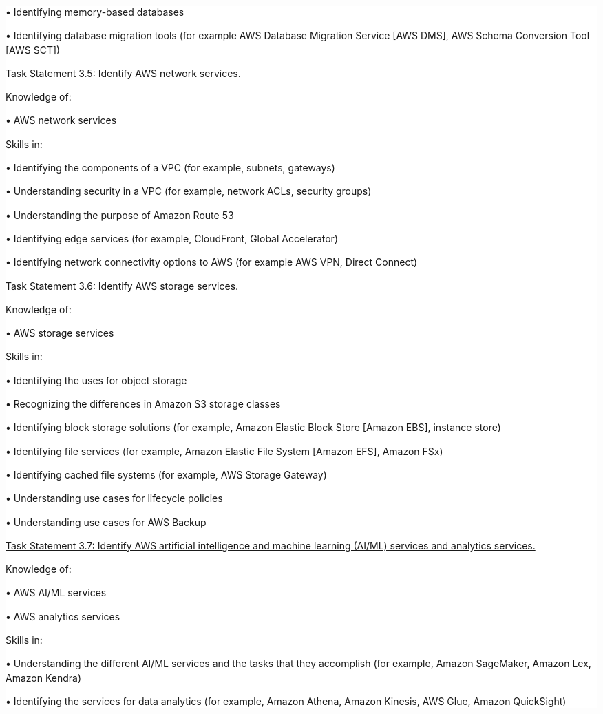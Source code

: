 • Identifying memory-based databases

• Identifying database migration tools (for example AWS Database Migration Service
[AWS DMS], AWS Schema Conversion Tool [AWS SCT])

<ins>Task Statement 3.5: Identify AWS network services.</ins>

Knowledge of:

• AWS network services

Skills in:

• Identifying the components of a VPC (for example, subnets, gateways)

• Understanding security in a VPC (for example, network ACLs, security groups)

• Understanding the purpose of Amazon Route 53

• Identifying edge services (for example, CloudFront, Global Accelerator)

• Identifying network connectivity options to AWS (for example AWS VPN, Direct
Connect)

<ins>Task Statement 3.6: Identify AWS storage services.</ins>

Knowledge of:

• AWS storage services

Skills in:

• Identifying the uses for object storage

• Recognizing the differences in Amazon S3 storage classes

• Identifying block storage solutions (for example, Amazon Elastic Block Store
[Amazon EBS], instance store)

• Identifying file services (for example, Amazon Elastic File System [Amazon EFS],
Amazon FSx)

• Identifying cached file systems (for example, AWS Storage Gateway)

• Understanding use cases for lifecycle policies

• Understanding use cases for AWS Backup

<ins>Task Statement 3.7: Identify AWS artificial intelligence and machine learning (AI/ML) services
and analytics services.</ins>

Knowledge of:

• AWS AI/ML services

• AWS analytics services

Skills in:

• Understanding the different AI/ML services and the tasks that they accomplish (for
example, Amazon SageMaker, Amazon Lex, Amazon Kendra)

• Identifying the services for data analytics (for example, Amazon Athena, Amazon
Kinesis, AWS Glue, Amazon QuickSight)
